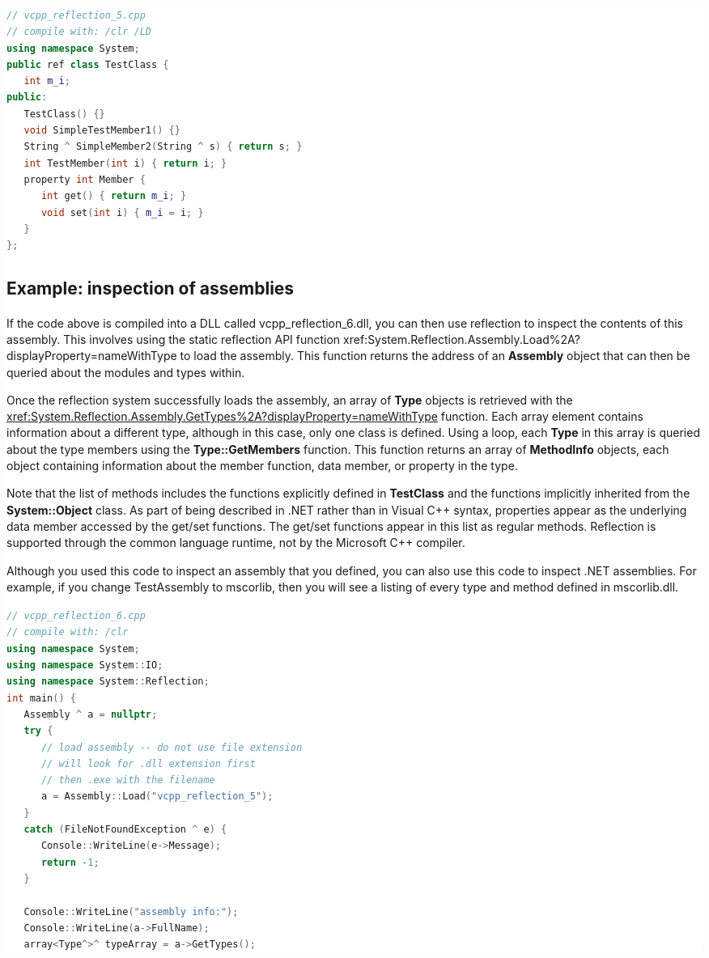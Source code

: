 ```cpp
// vcpp_reflection_5.cpp
// compile with: /clr /LD
using namespace System;
public ref class TestClass {
   int m_i;
public:
   TestClass() {}
   void SimpleTestMember1() {}
   String ^ SimpleMember2(String ^ s) { return s; }
   int TestMember(int i) { return i; }
   property int Member {
      int get() { return m_i; }
      void set(int i) { m_i = i; }
   }
};
```

## Example: inspection of assemblies

If the code above is compiled into a DLL called vcpp_reflection_6.dll, you can then use reflection to inspect the contents of this assembly. This involves using the static reflection API function xref:System.Reflection.Assembly.Load%2A?displayProperty=nameWithType to load the assembly. This function returns the address of an **Assembly** object that can then be queried about the modules and types within.

Once the reflection system successfully loads the assembly, an array of **Type** objects is retrieved with the <xref:System.Reflection.Assembly.GetTypes%2A?displayProperty=nameWithType> function. Each array element contains information about a different type, although in this case, only one class is defined. Using a loop, each **Type** in this array is queried about the type members using the **Type::GetMembers** function. This function returns an array of **MethodInfo** objects, each object containing information about the member function, data member, or property in the type.

Note that the list of methods includes the functions explicitly defined in **TestClass** and the functions implicitly inherited from the **System::Object** class. As part of being described in .NET rather than in Visual C++ syntax, properties appear as the underlying data member accessed by the get/set functions. The get/set functions appear in this list as regular methods. Reflection is supported through the common language runtime, not by the Microsoft C++ compiler.

Although you used this code to inspect an assembly that you defined, you can also use this code to inspect .NET assemblies. For example, if you change TestAssembly to mscorlib, then you will see a listing of every type and method defined in mscorlib.dll.

```cpp
// vcpp_reflection_6.cpp
// compile with: /clr
using namespace System;
using namespace System::IO;
using namespace System::Reflection;
int main() {
   Assembly ^ a = nullptr;
   try {
      // load assembly -- do not use file extension
      // will look for .dll extension first
      // then .exe with the filename
      a = Assembly::Load("vcpp_reflection_5");
   }
   catch (FileNotFoundException ^ e) {
      Console::WriteLine(e->Message);
      return -1;
   }

   Console::WriteLine("assembly info:");
   Console::WriteLine(a->FullName);
   array<Type^>^ typeArray = a->GetTypes();

```